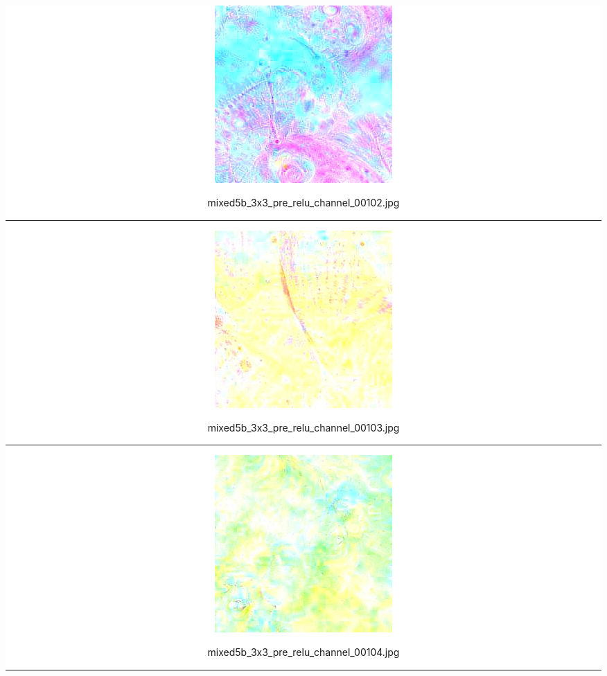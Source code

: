 <p align="center">  <img src="mixed5b_3x3_pre_relu_channel_00102.jpg?"> </p><p align="center">mixed5b_3x3_pre_relu_channel_00102.jpg</p>

***

<p align="center">  <img src="mixed5b_3x3_pre_relu_channel_00103.jpg?"> </p><p align="center">mixed5b_3x3_pre_relu_channel_00103.jpg</p>

***

<p align="center">  <img src="mixed5b_3x3_pre_relu_channel_00104.jpg?"> </p><p align="center">mixed5b_3x3_pre_relu_channel_00104.jpg</p>

***
